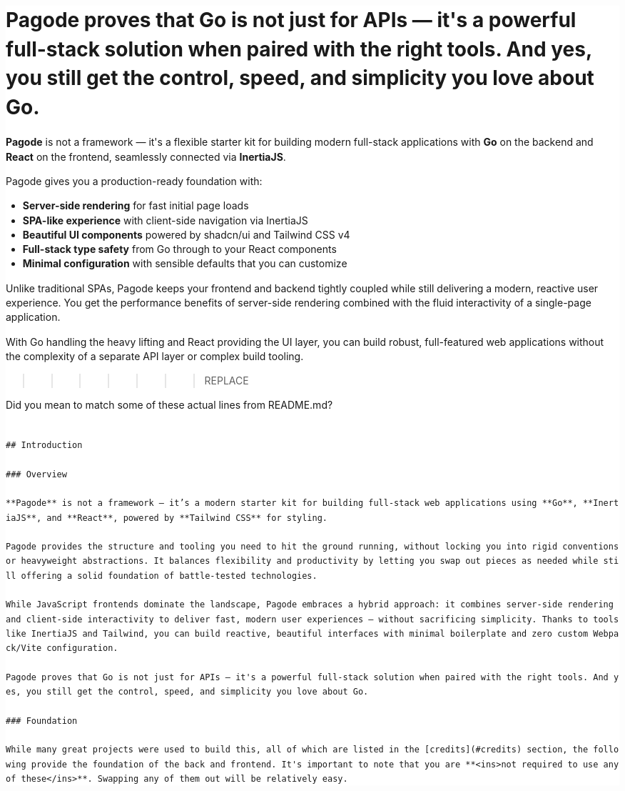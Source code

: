 Pagode proves that Go is not just for APIs — it's a powerful full-stack solution when paired with the right tools. And yes, you still get the control, speed, and simplicity you love about Go.
=======
**Pagode** is not a framework — it's a flexible starter kit for building modern full-stack applications with **Go** on the backend and **React** on the frontend, seamlessly connected via **InertiaJS**.

Pagode gives you a production-ready foundation with:
- **Server-side rendering** for fast initial page loads
- **SPA-like experience** with client-side navigation via InertiaJS
- **Beautiful UI components** powered by shadcn/ui and Tailwind CSS v4
- **Full-stack type safety** from Go through to your React components
- **Minimal configuration** with sensible defaults that you can customize

Unlike traditional SPAs, Pagode keeps your frontend and backend tightly coupled while still delivering a modern, reactive user experience. You get the performance benefits of server-side rendering combined with the fluid interactivity of a single-page application.

With Go handling the heavy lifting and React providing the UI layer, you can build robust, full-featured web applications without the complexity of a separate API layer or complex build tooling.
>>>>>>> REPLACE

Did you mean to match some of these actual lines from README.md?

````

## Introduction

### Overview

**Pagode** is not a framework — it’s a modern starter kit for building full-stack web applications using **Go**, **InertiaJS**, and **React**, powered by **Tailwind CSS** for styling.

Pagode provides the structure and tooling you need to hit the ground running, without locking you into rigid conventions or heavyweight abstractions. It balances flexibility and productivity by letting you swap out pieces as needed while still offering a solid foundation of battle-tested technologies.

While JavaScript frontends dominate the landscape, Pagode embraces a hybrid approach: it combines server-side rendering and client-side interactivity to deliver fast, modern user experiences — without sacrificing simplicity. Thanks to tools like InertiaJS and Tailwind, you can build reactive, beautiful interfaces with minimal boilerplate and zero custom Webpack/Vite configuration.

Pagode proves that Go is not just for APIs — it's a powerful full-stack solution when paired with the right tools. And yes, you still get the control, speed, and simplicity you love about Go.

### Foundation

While many great projects were used to build this, all of which are listed in the [credits](#credits) section, the following provide the foundation of the back and frontend. It's important to note that you are **<ins>not required to use any of these</ins>**. Swapping any of them out will be relatively easy.

````
